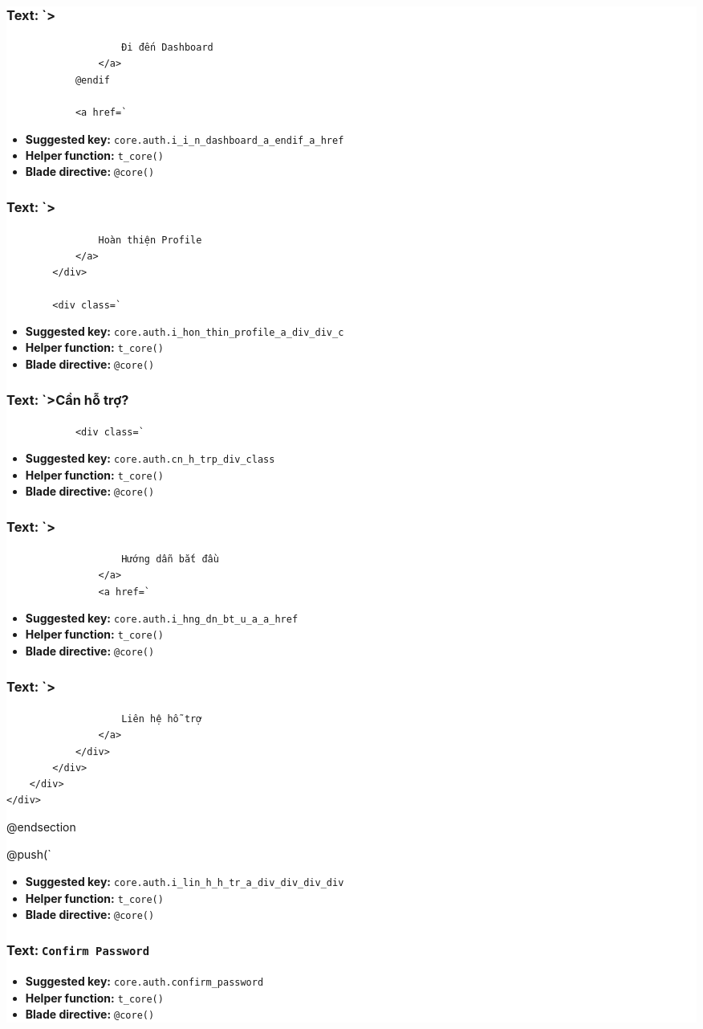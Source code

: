 ### Text: `></i>
                        Đi đến Dashboard
                    </a>
                @endif
                
                <a href=`
- **Suggested key:** `core.auth.i_i_n_dashboard_a_endif_a_href`
- **Helper function:** `t_core()`
- **Blade directive:** `@core()`

### Text: `></i>
                    Hoàn thiện Profile
                </a>
            </div>
            
            <div class=`
- **Suggested key:** `core.auth.i_hon_thin_profile_a_div_div_c`
- **Helper function:** `t_core()`
- **Blade directive:** `@core()`

### Text: `>Cần hỗ trợ?</p>
                <div class=`
- **Suggested key:** `core.auth.cn_h_trp_div_class`
- **Helper function:** `t_core()`
- **Blade directive:** `@core()`

### Text: `></i>
                        Hướng dẫn bắt đầu
                    </a>
                    <a href=`
- **Suggested key:** `core.auth.i_hng_dn_bt_u_a_a_href`
- **Helper function:** `t_core()`
- **Blade directive:** `@core()`

### Text: `></i>
                        Liên hệ hỗ trợ
                    </a>
                </div>
            </div>
        </div>
    </div>
</div>
@endsection

@push(`
- **Suggested key:** `core.auth.i_lin_h_h_tr_a_div_div_div_div`
- **Helper function:** `t_core()`
- **Blade directive:** `@core()`

### Text: `Confirm Password`
- **Suggested key:** `core.auth.confirm_password`
- **Helper function:** `t_core()`
- **Blade directive:** `@core()`
